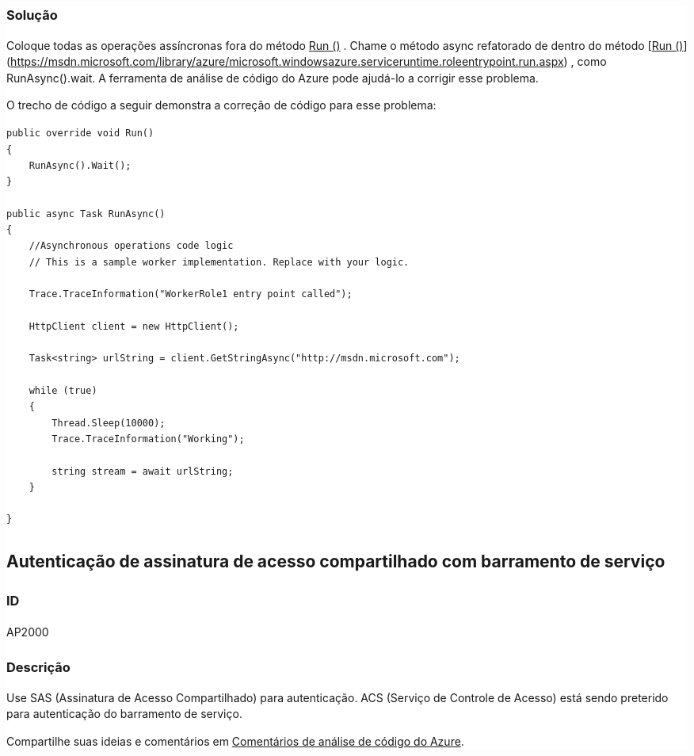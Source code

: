 ### <a name="solution"></a>Solução
Coloque todas as operações assíncronas fora do método [Run ()](https://msdn.microsoft.com/library/azure/microsoft.windowsazure.serviceruntime.roleentrypoint.run.aspx) . Chame o método async refatorado de dentro do método [[Run ()](https://msdn.microsoft.com/library/azure/microsoft.windowsazure.serviceruntime.roleentrypoint.run.aspx)](https://msdn.microsoft.com/library/azure/microsoft.windowsazure.serviceruntime.roleentrypoint.run.aspx) , como RunAsync().wait. A ferramenta de análise de código do Azure pode ajudá-lo a corrigir esse problema.

O trecho de código a seguir demonstra a correção de código para esse problema:

```
public override void Run()
{
    RunAsync().Wait();
}

public async Task RunAsync()
{
    //Asynchronous operations code logic
    // This is a sample worker implementation. Replace with your logic.

    Trace.TraceInformation("WorkerRole1 entry point called");

    HttpClient client = new HttpClient();

    Task<string> urlString = client.GetStringAsync("http://msdn.microsoft.com");

    while (true)
    {
        Thread.Sleep(10000);
        Trace.TraceInformation("Working");

        string stream = await urlString;
    }

}
```

## <a name="use-service-bus-shared-access-signature-authentication"></a>Autenticação de assinatura de acesso compartilhado com barramento de serviço
### <a name="id"></a>ID
AP2000

### <a name="description"></a>Descrição
Use SAS (Assinatura de Acesso Compartilhado) para autenticação. ACS (Serviço de Controle de Acesso) está sendo preterido para autenticação do barramento de serviço.

Compartilhe suas ideias e comentários em [Comentários de análise de código do Azure](http://go.microsoft.com/fwlink/?LinkId=403771).
